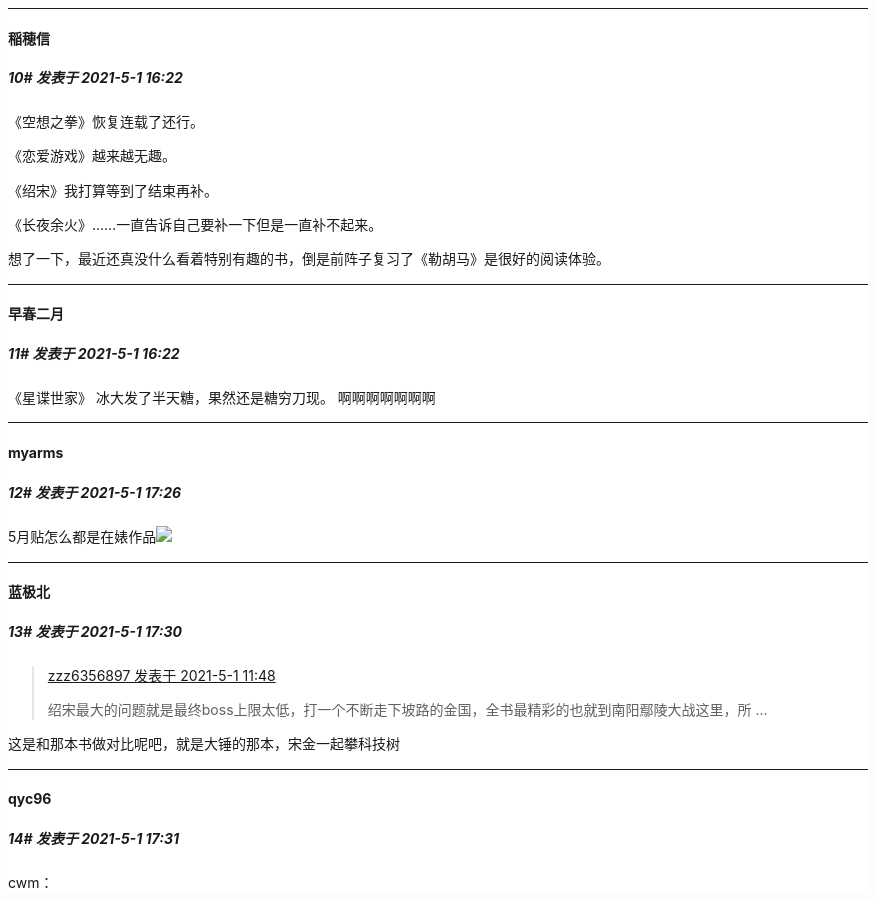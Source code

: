 
*****

####  稲穂信  
##### 10#       发表于 2021-5-1 16:22


《空想之拳》恢复连载了还行。

《恋爱游戏》越来越无趣。

《绍宋》我打算等到了结束再补。

《长夜余火》……一直告诉自己要补一下但是一直补不起来。

想了一下，最近还真没什么看着特别有趣的书，倒是前阵子复习了《勒胡马》是很好的阅读体验。


*****

####  早春二月  
##### 11#       发表于 2021-5-1 16:22


《星谍世家》
冰大发了半天糖，果然还是糖穷刀现。
啊啊啊啊啊啊啊


*****

####  myarms  
##### 12#       发表于 2021-5-1 17:26


5月贴怎么都是在婊作品<img src="https://static.saraba1st.com/image/smiley/face2017/068.png" referrerpolicy="no-referrer">


*****

####  蓝极北  
##### 13#       发表于 2021-5-1 17:30


<blockquote><a href="httphttps://bbs.saraba1st.com/2b/forum.php?mod=redirect&amp;goto=findpost&amp;pid=51117414&amp;ptid=2001904" target="_blank">zzz6356897 发表于 2021-5-1 11:48</a>

绍宋最大的问题就是最终boss上限太低，打一个不断走下坡路的金国，全书最精彩的也就到南阳鄢陵大战这里，所 ...</blockquote>
这是和那本书做对比呢吧，就是大锤的那本，宋金一起攀科技树


*****

####  qyc96  
##### 14#       发表于 2021-5-1 17:31


cwm：
